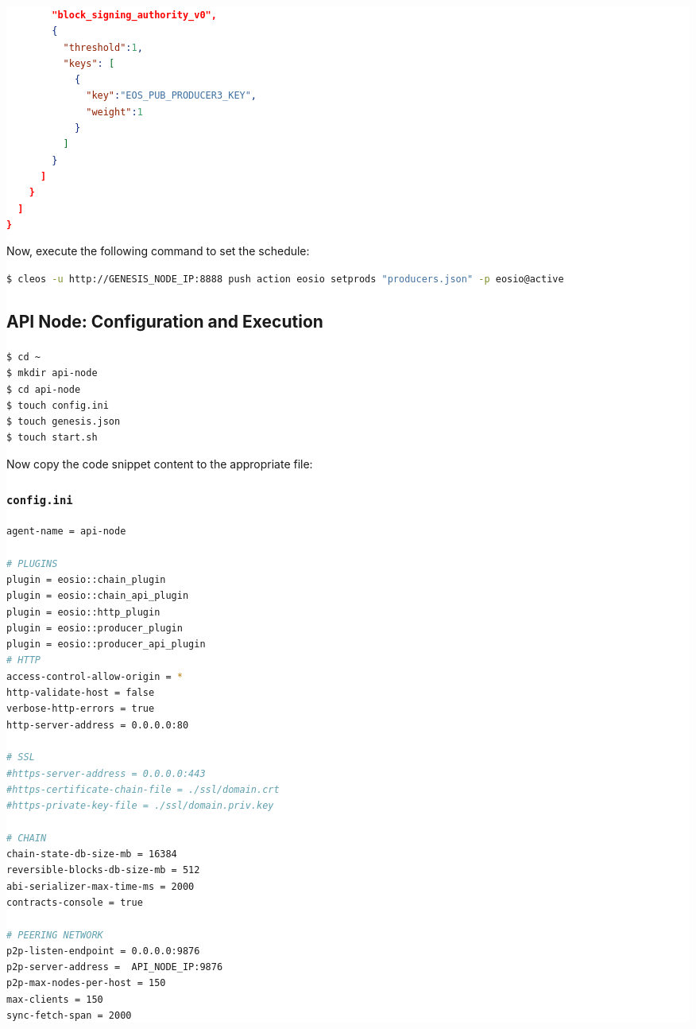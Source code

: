 ```json
        "block_signing_authority_v0",
        {
          "threshold":1,
          "keys": [
            {
              "key":"EOS_PUB_PRODUCER3_KEY",
              "weight":1
            }
          ]
        }
      ]
    }
  ]
}
```
Now, execute the following command to set the schedule:
```bash
$ cleos -u http://GENESIS_NODE_IP:8888 push action eosio setprods "producers.json" -p eosio@active
```
## API Node: Configuration and Execution
```bash
$ cd ~
$ mkdir api-node
$ cd api-node
$ touch config.ini
$ touch genesis.json
$ touch start.sh
```
Now copy the code snippet content to the appropriate file:
### `config.ini`
```bash
agent-name = api-node

# PLUGINS
plugin = eosio::chain_plugin
plugin = eosio::chain_api_plugin
plugin = eosio::http_plugin
plugin = eosio::producer_plugin
plugin = eosio::producer_api_plugin
# HTTP
access-control-allow-origin = *
http-validate-host = false
verbose-http-errors = true
http-server-address = 0.0.0.0:80

# SSL
#https-server-address = 0.0.0.0:443
#https-certificate-chain-file = ./ssl/domain.crt
#https-private-key-file = ./ssl/domain.priv.key

# CHAIN 
chain-state-db-size-mb = 16384
reversible-blocks-db-size-mb = 512
abi-serializer-max-time-ms = 2000	
contracts-console = true

# PEERING NETWORK
p2p-listen-endpoint = 0.0.0.0:9876
p2p-server-address =  API_NODE_IP:9876
p2p-max-nodes-per-host = 150
max-clients = 150
sync-fetch-span = 2000
```